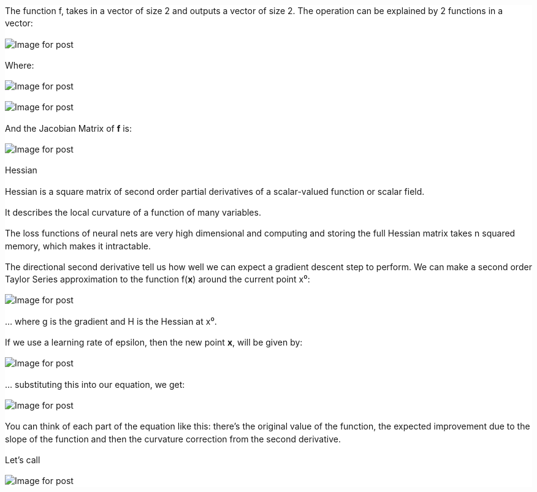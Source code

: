 The function f, takes in a vector of size 2 and outputs a vector of size 2. The operation can be explained by 2 functions in a vector:

![Image for post](https://miro.medium.com/max/60/1*Ge1gMOwFhYCHP1bnx1RZxw.png?q=20)



Where:

![Image for post](https://miro.medium.com/max/60/1*CZ8Ym-6xzB2uTHKHTgurtg.png?q=20)



![Image for post](https://miro.medium.com/max/60/1*eMftGGpw3VYWGGh3qLwh_Q.png?q=20)



And the Jacobian Matrix of **f** is:

![Image for post](https://miro.medium.com/max/60/1*uPHUEd7R5dzbT2G5etGfBA.png?q=20)

Hessian 

Hessian is a square matrix of second order partial derivatives of a scalar-valued function or scalar field.

It describes the local curvature of a function of many variables.

The loss functions of neural nets are very high dimensional and computing and storing the full Hessian matrix takes n squared memory, which makes it intractable.

The directional second derivative tell us how well we can expect a gradient descent step to perform. We can make a second order Taylor Series approximation to the function f(**x**) around the current point x⁰:

![Image for post](https://miro.medium.com/max/60/1*-yd3RyeLCAv6HeXeyQExUQ.png?q=20)



… where g is the gradient and H is the Hessian at x⁰.

If we use a learning rate of epsilon, then the new point **x**, will be given by:

![Image for post](https://miro.medium.com/max/60/1*XmVpmbfGiWQZEH4_veJ6fw.png?q=20)



… substituting this into our equation, we get:

![Image for post](https://miro.medium.com/max/60/1*oqC06J_5cVFAK7Kh8v3-fQ.png?q=20)



You can think of each part of the equation like this: there’s the original value of the function, the expected improvement due to the slope of the function and then the curvature correction from the second derivative.

Let’s call

![Image for post](https://miro.medium.com/max/60/1*thoE593Xal7r2L4nYui1EQ.png?q=20)
